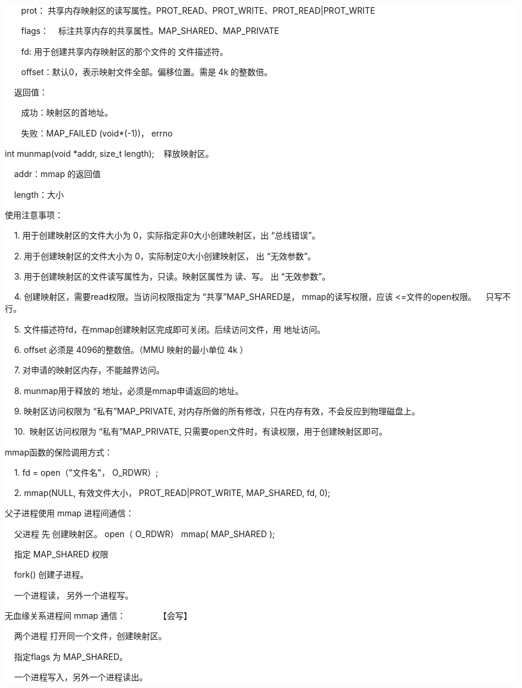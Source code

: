        prot： 共享内存映射区的读写属性。PROT_READ、PROT_WRITE、PROT_READ|PROT_WRITE

       flags：    标注共享内存的共享属性。MAP_SHARED、MAP_PRIVATE

       fd: 用于创建共享内存映射区的那个文件的 文件描述符。

       offset：默认0，表示映射文件全部。偏移位置。需是 4k 的整数倍。

    返回值：

       成功：映射区的首地址。

       失败：MAP_FAILED (void*(-1))， errno

int munmap(void *addr, size_t length);    释放映射区。

    addr：mmap 的返回值

    length：大小

使用注意事项：

    1. 用于创建映射区的文件大小为 0，实际指定非0大小创建映射区，出 “总线错误”。

    2. 用于创建映射区的文件大小为 0，实际制定0大小创建映射区， 出 “无效参数”。

    3. 用于创建映射区的文件读写属性为，只读。映射区属性为 读、写。 出 “无效参数”。

    4. 创建映射区，需要read权限。当访问权限指定为 “共享”MAP_SHARED是， mmap的读写权限，应该 <=文件的open权限。    只写不行。

    5. 文件描述符fd，在mmap创建映射区完成即可关闭。后续访问文件，用 地址访问。

    6. offset 必须是 4096的整数倍。（MMU 映射的最小单位 4k ）

    7. 对申请的映射区内存，不能越界访问。

    8. munmap用于释放的 地址，必须是mmap申请返回的地址。

    9. 映射区访问权限为 “私有”MAP_PRIVATE, 对内存所做的所有修改，只在内存有效，不会反应到物理磁盘上。

    10.  映射区访问权限为 “私有”MAP_PRIVATE, 只需要open文件时，有读权限，用于创建映射区即可。

mmap函数的保险调用方式：

    1. fd = open（"文件名"， O_RDWR）;

    2. mmap(NULL, 有效文件大小， PROT_READ|PROT_WRITE, MAP_SHARED, fd, 0);

父子进程使用 mmap 进程间通信：

    父进程 先 创建映射区。 open（ O_RDWR） mmap( MAP_SHARED );

    指定 MAP_SHARED 权限

    fork() 创建子进程。

    一个进程读， 另外一个进程写。

无血缘关系进程间 mmap 通信：              【会写】

    两个进程 打开同一个文件，创建映射区。

    指定flags 为 MAP_SHARED。

    一个进程写入，另外一个进程读出。
